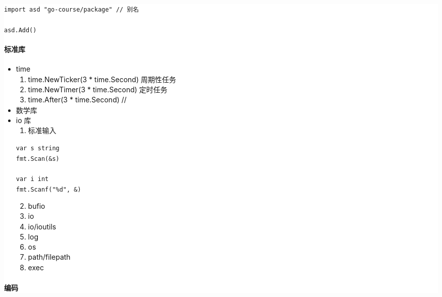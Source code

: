 ```
import asd "go-course/package" // 别名

asd.Add()
```


#### 标准库
- time
    1. time.NewTicker(3 * time.Second) 周期性任务
    2. time.NewTimer(3 * time.Second)  定时任务
    3. time.After(3 * time.Second) //
- 数学库
- io 库
    1. 标准输入
    ```
    var s string
    fmt.Scan(&s)

    var i int
    fmt.Scanf("%d", &)
    ```
    2. bufio
    3. io
    4. io/ioutils
    5. log
    6. os
    7. path/filepath
    8. exec
#### 编码


```

```
